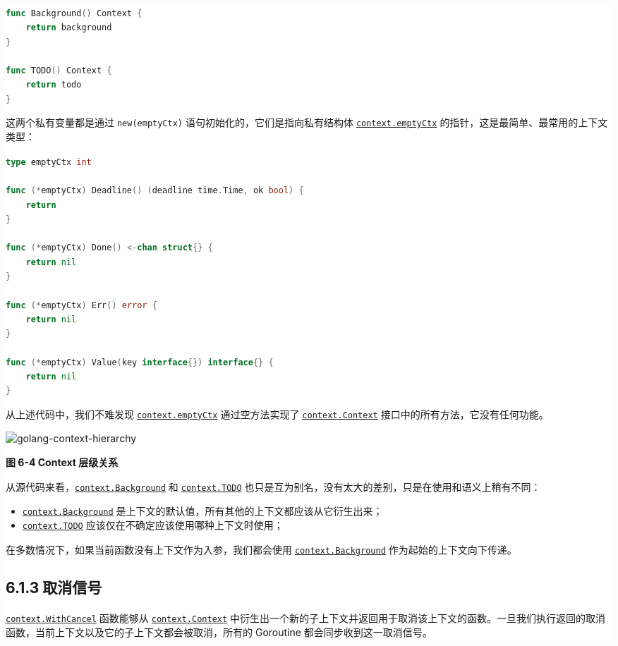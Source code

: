 ```go
func Background() Context {
	return background
}

func TODO() Context {
	return todo
}
```

这两个私有变量都是通过 `new(emptyCtx)` 语句初始化的，它们是指向私有结构体 [`context.emptyCtx`](https://draven.co/golang/tree/context.emptyCtx) 的指针，这是最简单、最常用的上下文类型：

```go
type emptyCtx int

func (*emptyCtx) Deadline() (deadline time.Time, ok bool) {
	return
}

func (*emptyCtx) Done() <-chan struct{} {
	return nil
}

func (*emptyCtx) Err() error {
	return nil
}

func (*emptyCtx) Value(key interface{}) interface{} {
	return nil
}
```

从上述代码中，我们不难发现 [`context.emptyCtx`](https://draven.co/golang/tree/context.emptyCtx) 通过空方法实现了 [`context.Context`](https://draven.co/golang/tree/context.Context) 接口中的所有方法，它没有任何功能。

![golang-context-hierarchy](https://img.draven.co/golang-context-hierarchy.png)

**图 6-4 Context 层级关系**

从源代码来看，[`context.Background`](https://draven.co/golang/tree/context.Background) 和 [`context.TODO`](https://draven.co/golang/tree/context.TODO) 也只是互为别名，没有太大的差别，只是在使用和语义上稍有不同：

-   [`context.Background`](https://draven.co/golang/tree/context.Background) 是上下文的默认值，所有其他的上下文都应该从它衍生出来；
-   [`context.TODO`](https://draven.co/golang/tree/context.TODO) 应该仅在不确定应该使用哪种上下文时使用；

在多数情况下，如果当前函数没有上下文作为入参，我们都会使用 [`context.Background`](https://draven.co/golang/tree/context.Background) 作为起始的上下文向下传递。

## 6.1.3 取消信号

[`context.WithCancel`](https://draven.co/golang/tree/context.WithCancel) 函数能够从 [`context.Context`](https://draven.co/golang/tree/context.Context) 中衍生出一个新的子上下文并返回用于取消该上下文的函数。一旦我们执行返回的取消函数，当前上下文以及它的子上下文都会被取消，所有的 Goroutine 都会同步收到这一取消信号。

